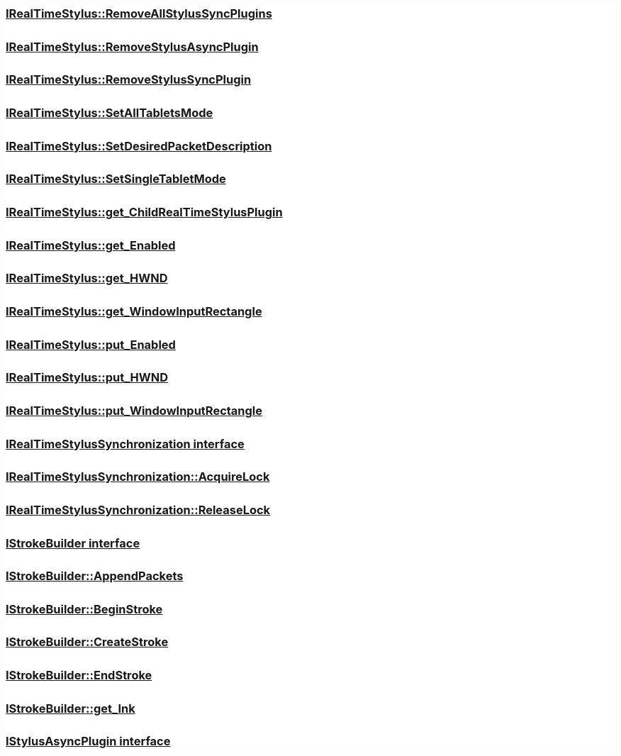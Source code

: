 ### [IRealTimeStylus::RemoveAllStylusSyncPlugins](../rtscom/nf-rtscom-irealtimestylus-removeallstylussyncplugins.md)
### [IRealTimeStylus::RemoveStylusAsyncPlugin](../rtscom/nf-rtscom-irealtimestylus-removestylusasyncplugin.md)
### [IRealTimeStylus::RemoveStylusSyncPlugin](../rtscom/nf-rtscom-irealtimestylus-removestylussyncplugin.md)
### [IRealTimeStylus::SetAllTabletsMode](../rtscom/nf-rtscom-irealtimestylus-setalltabletsmode.md)
### [IRealTimeStylus::SetDesiredPacketDescription](../rtscom/nf-rtscom-irealtimestylus-setdesiredpacketdescription.md)
### [IRealTimeStylus::SetSingleTabletMode](../rtscom/nf-rtscom-irealtimestylus-setsingletabletmode.md)
### [IRealTimeStylus::get_ChildRealTimeStylusPlugin](../rtscom/nf-rtscom-irealtimestylus-get_childrealtimestylusplugin.md)
### [IRealTimeStylus::get_Enabled](../rtscom/nf-rtscom-irealtimestylus-get_enabled.md)
### [IRealTimeStylus::get_HWND](../rtscom/nf-rtscom-irealtimestylus-get_hwnd.md)
### [IRealTimeStylus::get_WindowInputRectangle](../rtscom/nf-rtscom-irealtimestylus-get_windowinputrectangle.md)
### [IRealTimeStylus::put_Enabled](../rtscom/nf-rtscom-irealtimestylus-put_enabled.md)
### [IRealTimeStylus::put_HWND](../rtscom/nf-rtscom-irealtimestylus-put_hwnd.md)
### [IRealTimeStylus::put_WindowInputRectangle](../rtscom/nf-rtscom-irealtimestylus-put_windowinputrectangle.md)
### [IRealTimeStylusSynchronization interface](../rtscom/nn-rtscom-irealtimestylussynchronization.md)
### [IRealTimeStylusSynchronization::AcquireLock](../rtscom/nf-rtscom-irealtimestylussynchronization-acquirelock.md)
### [IRealTimeStylusSynchronization::ReleaseLock](../rtscom/nf-rtscom-irealtimestylussynchronization-releaselock.md)
### [IStrokeBuilder interface](../rtscom/nn-rtscom-istrokebuilder.md)
### [IStrokeBuilder::AppendPackets](../rtscom/nf-rtscom-istrokebuilder-appendpackets.md)
### [IStrokeBuilder::BeginStroke](../rtscom/nf-rtscom-istrokebuilder-beginstroke.md)
### [IStrokeBuilder::CreateStroke](../rtscom/nf-rtscom-istrokebuilder-createstroke.md)
### [IStrokeBuilder::EndStroke](../rtscom/nf-rtscom-istrokebuilder-endstroke.md)
### [IStrokeBuilder::get_Ink](../rtscom/nf-rtscom-istrokebuilder-get_ink.md)
### [IStylusAsyncPlugin interface](../rtscom/nn-rtscom-istylusasyncplugin.md)